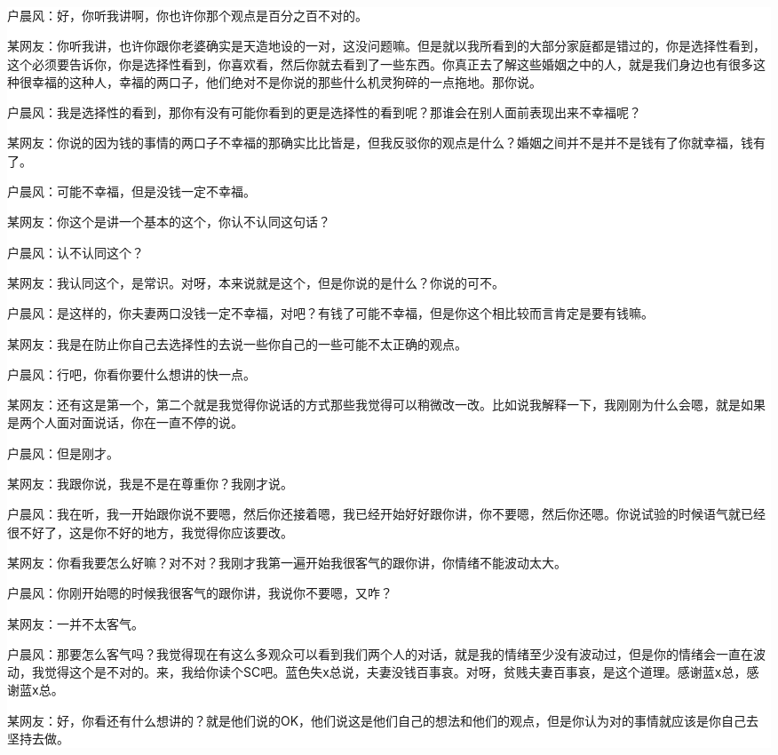 户晨风：好，你听我讲啊，你也许你那个观点是百分之百不对的。

某网友：你听我讲，也许你跟你老婆确实是天造地设的一对，这没问题嘛。但是就以我所看到的大部分家庭都是错过的，你是选择性看到，这个必须要告诉你，你是选择性看到，你喜欢看，然后你就去看到了一些东西。你真正去了解这些婚姻之中的人，就是我们身边也有很多这种很幸福的这种人，幸福的两口子，他们绝对不是你说的那些什么机灵狗碎的一点拖地。那你说。

户晨风：我是选择性的看到，那你有没有可能你看到的更是选择性的看到呢？那谁会在别人面前表现出来不幸福呢？

某网友：你说的因为钱的事情的两口子不幸福的那确实比比皆是，但我反驳你的观点是什么？婚姻之间并不是并不是钱有了你就幸福，钱有了。

户晨风：可能不幸福，但是没钱一定不幸福。

某网友：你这个是讲一个基本的这个，你认不认同这句话？

户晨风：认不认同这个？

某网友：我认同这个，是常识。对呀，本来说就是这个，但是你说的是什么？你说的可不。

户晨风：是这样的，你夫妻两口没钱一定不幸福，对吧？有钱了可能不幸福，但是你这个相比较而言肯定是要有钱嘛。

某网友：我是在防止你自己去选择性的去说一些你自己的一些可能不太正确的观点。

户晨风：行吧，你看你要什么想讲的快一点。

某网友：还有这是第一个，第二个就是我觉得你说话的方式那些我觉得可以稍微改一改。比如说我解释一下，我刚刚为什么会嗯，就是如果是两个人面对面说话，你在一直不停的说。

户晨风：但是刚才。

某网友：我跟你说，我是不是在尊重你？我刚才说。

户晨风：我在听，我一开始跟你说不要嗯，然后你还接着嗯，我已经开始好好跟你讲，你不要嗯，然后你还嗯。你说试验的时候语气就已经很不好了，这是你不好的地方，我觉得你应该要改。

某网友：你看我要怎么好嘛？对不对？我刚才我第一遍开始我很客气的跟你讲，你情绪不能波动太大。

户晨风：你刚开始嗯的时候我很客气的跟你讲，我说你不要嗯，又咋？

某网友：一并不太客气。

户晨风：那要怎么客气吗？我觉得现在有这么多观众可以看到我们两个人的对话，就是我的情绪至少没有波动过，但是你的情绪会一直在波动，我觉得这个是不对的。来，我给你读个SC吧。蓝色失x总说，夫妻没钱百事哀。对呀，贫贱夫妻百事哀，是这个道理。感谢蓝x总，感谢蓝x总。

某网友：好，你看还有什么想讲的？就是他们说的OK，他们说这是他们自己的想法和他们的观点，但是你认为对的事情就应该是你自己去坚持去做。

